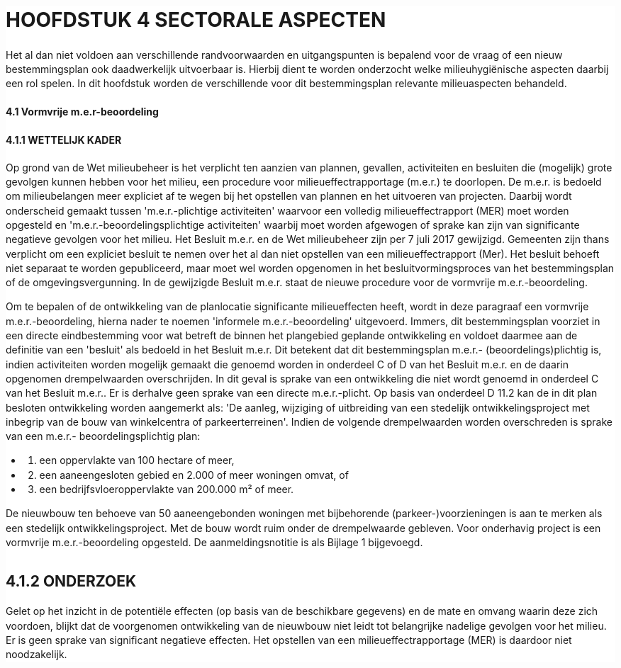 # **HOOFDSTUK 4 SECTORALE ASPECTEN**

Het al dan niet voldoen aan verschillende randvoorwaarden en uitgangspunten is bepalend voor de vraag of een nieuw bestemmingsplan ook daadwerkelijk uitvoerbaar is. Hierbij dient te worden onderzocht welke milieuhygiënische aspecten daarbij een rol spelen. In dit hoofdstuk worden de verschillende voor dit bestemmingsplan relevante milieuaspecten behandeld.

#### **4.1 Vormvrije m.e.r-beoordeling**

#### 4.1.1 WETTELIJK KADER

Op grond van de Wet milieubeheer is het verplicht ten aanzien van plannen, gevallen, activiteiten en besluiten die (mogelijk) grote gevolgen kunnen hebben voor het milieu, een procedure voor milieueffectrapportage (m.e.r.) te doorlopen. De m.e.r. is bedoeld om milieubelangen meer expliciet af te wegen bij het opstellen van plannen en het uitvoeren van projecten. Daarbij wordt onderscheid gemaakt tussen 'm.e.r.-plichtige activiteiten' waarvoor een volledig milieueffectrapport (MER) moet worden opgesteld en 'm.e.r.-beoordelingsplichtige activiteiten' waarbij moet worden afgewogen of sprake kan zijn van significante negatieve gevolgen voor het milieu. Het Besluit m.e.r. en de Wet milieubeheer zijn per 7 juli 2017 gewijzigd. Gemeenten zijn thans verplicht om een expliciet besluit te nemen over het al dan niet opstellen van een milieueffectrapport (Mer). Het besluit behoeft niet separaat te worden gepubliceerd, maar moet wel worden opgenomen in het besluitvormingsproces van het bestemmingsplan of de omgevingsvergunning. In de gewijzigde Besluit m.e.r. staat de nieuwe procedure voor de vormvrije m.e.r.-beoordeling.

Om te bepalen of de ontwikkeling van de planlocatie significante milieueffecten heeft, wordt in deze paragraaf een vormvrije m.e.r.-beoordeling, hierna nader te noemen 'informele m.e.r.-beoordeling' uitgevoerd. Immers, dit bestemmingsplan voorziet in een directe eindbestemming voor wat betreft de binnen het plangebied geplande ontwikkeling en voldoet daarmee aan de definitie van een 'besluit' als bedoeld in het Besluit m.e.r. Dit betekent dat dit bestemmingsplan m.e.r.- (beoordelings)plichtig is, indien activiteiten worden mogelijk gemaakt die genoemd worden in onderdeel C of D van het Besluit m.e.r. en de daarin opgenomen drempelwaarden overschrijden. In dit geval is sprake van een ontwikkeling die niet wordt genoemd in onderdeel C van het Besluit m.e.r.. Er is derhalve geen sprake van een directe m.e.r.-plicht. Op basis van onderdeel D 11.2 kan de in dit plan besloten ontwikkeling worden aangemerkt als: 'De aanleg, wijziging of uitbreiding van een stedelijk ontwikkelingsproject met inbegrip van de bouw van winkelcentra of parkeerterreinen'. Indien de volgende drempelwaarden worden overschreden is sprake van een m.e.r.- beoordelingsplichtig plan:

- 1. een oppervlakte van 100 hectare of meer,
- 2. een aaneengesloten gebied en 2.000 of meer woningen omvat, of
- 3. een bedrijfsvloeroppervlakte van 200.000 m² of meer.

De nieuwbouw ten behoeve van 50 aaneengebonden woningen met bijbehorende (parkeer-)voorzieningen is aan te merken als een stedelijk ontwikkelingsproject. Met de bouw wordt ruim onder de drempelwaarde gebleven. Voor onderhavig project is een vormvrije m.e.r.-beoordeling opgesteld. De aanmeldingsnotitie is als Bijlage 1 bijgevoegd.

## 4.1.2 ONDERZOEK

Gelet op het inzicht in de potentiële effecten (op basis van de beschikbare gegevens) en de mate en omvang waarin deze zich voordoen, blijkt dat de voorgenomen ontwikkeling van de nieuwbouw niet leidt tot belangrijke nadelige gevolgen voor het milieu. Er is geen sprake van significant negatieve effecten. Het opstellen van een milieueffectrapportage (MER) is daardoor niet noodzakelijk.
